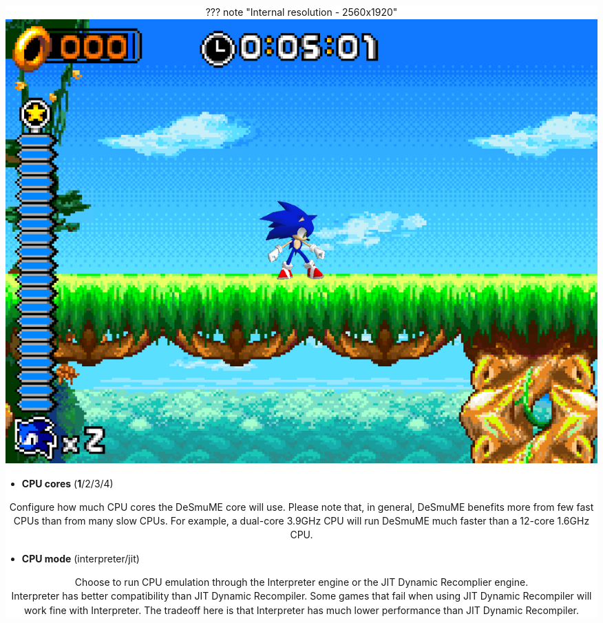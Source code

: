 </center>

<center>
	
??? note "Internal resolution - 2560x1920"
	![](images\Cores\desmume\2560x1920.png)
	
</center>	

- **CPU cores** (**1**/2/3/4)

<center> Configure how much CPU cores the DeSmuME core will use. Please note that, in general, DeSmuME benefits more from few fast CPUs than from many slow CPUs. For example, a dual-core 3.9GHz CPU will run DeSmuME much faster than a 12-core 1.6GHz CPU. </center>

- **CPU mode** (interpreter/jit)

<center> Choose to run CPU emulation through the Interpreter engine or the JIT Dynamic Recomplier engine. </center>

<center> Interpreter has better compatibility than JIT Dynamic Recompiler. Some games that fail when using JIT Dynamic Recompiler will work fine with Interpreter. The tradeoff here is that Interpreter has much lower performance than JIT Dynamic Recompiler. </center>
